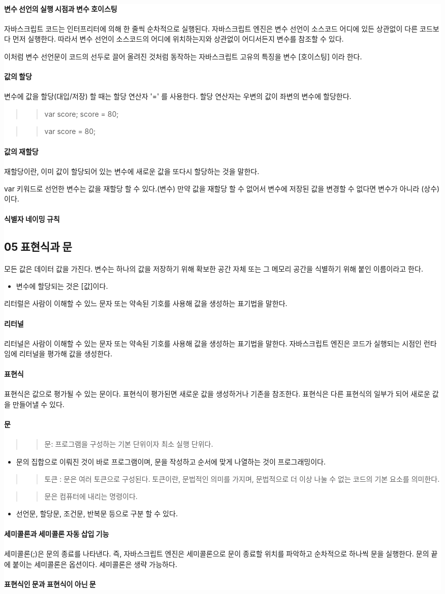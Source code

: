 
#### 변수 선언의 실행 시점과 변수 호이스팅
자바스크립트 코드는 인터프리터에 의해 한 줄씩 순차적으로 실행된다. 
자바스크립트 엔진은 변수 선언이 소스코드 어디에 있든 상관없이 다른 코드보다 먼저 실행한다. 따라서 변수 선언이 소스코드의 어디에 위치하는지와 상관없이 어디서든지 변수를 참조할 수 있다.

이처럼 변수 선언문이 코드의 선두로 끌어 올려진 것처럼 동작하는 자바스크립트 고유의 특징을 변수 [호이스팅] 이라 한다. 

#### 값의 할당 
변수에 값을 할당(대입/저장) 할 때는 할당 연산자 '=' 를 사용한다. 할당 연산자는 우변의 값이 좌변의 변수에 할당한다. 

>> var score;
>> score = 80;

>> var score = 80;

#### 값의 재할당
재할당이란, 이미 값이 할당되어 있는 변수에 새로운 값을 또다시 할당하는 것을 말한다.

var 키워드로 선언한 변수는 값을 재할당 할 수 있다.(변수) 만약 값을 재할당 할 수 없어서 변수에 저장된 값을 변경할 수 없다면 변수가 아니라 (상수)이다.

#### 식별자 네이밍 규칙


## 05 표현식과 문
모든 값은 데이터 값을 가진다. 변수는 하나의 값을 저장하기 위해 확보한 공간 자체 또는 그 메모리 공간을 식별하기 위해 붙인 이름이라고 한다.
- 변수에 할당되는 것은 [값]이다.

리터럴은 사람이 이해할 수 있느 문자 또는 약속된 기호를 사용해 값을 생성하는 표기법을 말한다.

#### 리터널
리터널은 사람이 이해할 수 있는 문자 또는 약속된 기호를 사용해 값을 생성하는 표기법을 말한다.
자바스크립트 엔진은 코드가 실행되는 시점인 런타임에 리터널을 평가해 값을 생성한다. 

#### 표현식
표현식은 값으로 평가될 수 있는 문이다. 표현식이 평가된면 새로운 값을 생성하거나 기존을 참조한다. 표현식은 다른 표현식의 일부가 되어 새로운 값을 만들어낼 수 있다.

#### 문

>> 문: 프로그램을 구성하는 기본 단위이자 최소 실행 단위다. 

- 문의 집합으로 이뤄진 것이 바로 프로그램이며, 문을 작성하고 순서에 맞게 나열하는 것이 프로그래밍이다.
  
>> 토큰 : 문은 여러 토큰으로 구성된다. 토큰이란, 문법적인 의미를 가지며, 문법적으로 더 이상 나눌 수 없는 코드의 기본 요소를 의미한다.

>> 문은 컴퓨터에 내리는 명령이다. 

- 선언문, 할당문, 조건문, 반복문 등으로 구분 할 수 있다. 

#### 세미콜론과 세미콜론 자동 삽입 기능
세미콜론(;)은 문의 종료를 나타낸다. 즉, 자바스크립트 엔진은 세미콜론으로 문이 종료할 위치를 파악하고 순차적으로 하나씩 문을 실행한다.
문의 끝에 붙이는 세미콜론은 옵션이다. 세미콜론은 생략 가능하다.

#### 표현식인 문과 표현식이 아닌 문

